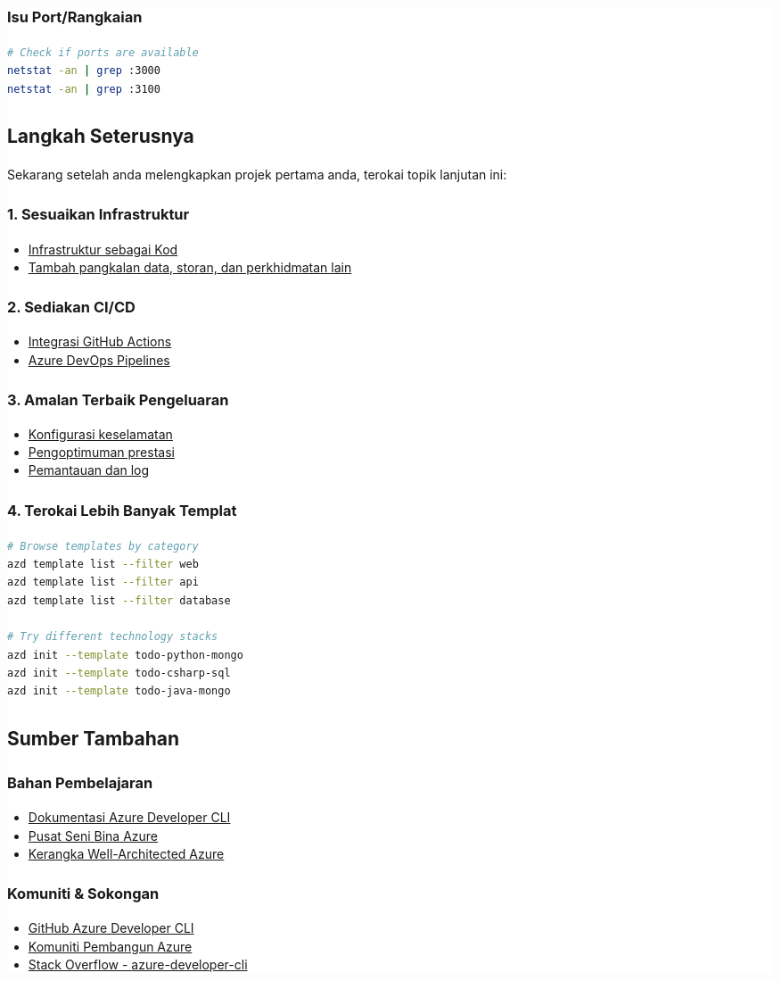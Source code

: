 ### Isu Port/Rangkaian
```bash
# Check if ports are available
netstat -an | grep :3000
netstat -an | grep :3100
```

## Langkah Seterusnya

Sekarang setelah anda melengkapkan projek pertama anda, terokai topik lanjutan ini:

### 1. Sesuaikan Infrastruktur
- [Infrastruktur sebagai Kod](../deployment/provisioning.md)
- [Tambah pangkalan data, storan, dan perkhidmatan lain](../deployment/provisioning.md#adding-services)

### 2. Sediakan CI/CD
- [Integrasi GitHub Actions](../deployment/cicd-integration.md)
- [Azure DevOps Pipelines](../deployment/cicd-integration.md#azure-devops)

### 3. Amalan Terbaik Pengeluaran
- [Konfigurasi keselamatan](../deployment/best-practices.md#security)
- [Pengoptimuman prestasi](../deployment/best-practices.md#performance)
- [Pemantauan dan log](../deployment/best-practices.md#monitoring)

### 4. Terokai Lebih Banyak Templat
```bash
# Browse templates by category
azd template list --filter web
azd template list --filter api
azd template list --filter database

# Try different technology stacks
azd init --template todo-python-mongo
azd init --template todo-csharp-sql
azd init --template todo-java-mongo
```

## Sumber Tambahan

### Bahan Pembelajaran
- [Dokumentasi Azure Developer CLI](https://learn.microsoft.com/en-us/azure/developer/azure-developer-cli/)
- [Pusat Seni Bina Azure](https://learn.microsoft.com/en-us/azure/architecture/)
- [Kerangka Well-Architected Azure](https://learn.microsoft.com/en-us/azure/well-architected/)

### Komuniti & Sokongan
- [GitHub Azure Developer CLI](https://github.com/Azure/azure-dev)
- [Komuniti Pembangun Azure](https://techcommunity.microsoft.com/t5/azure-developer-community/ct-p/AzureDevCommunity)
- [Stack Overflow - azure-developer-cli](https://stackoverflow.com/questions/tagged/azure-developer-cli)
